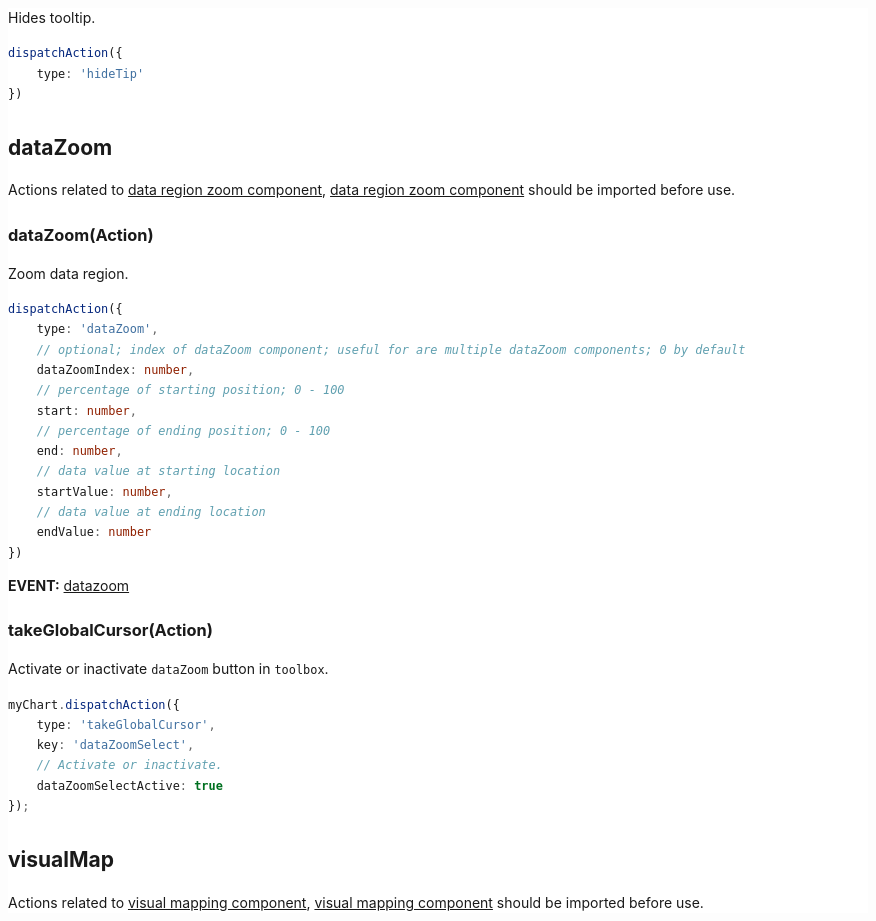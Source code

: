 Hides tooltip.

```ts
dispatchAction({
    type: 'hideTip'
})
```

## dataZoom

Actions related to [data region zoom component](option.html#dataZoom), [data region zoom component](option.html#dataZoom) should be imported before use.

### dataZoom(Action)

Zoom data region.

```ts
dispatchAction({
    type: 'dataZoom',
    // optional; index of dataZoom component; useful for are multiple dataZoom components; 0 by default
    dataZoomIndex: number,
    // percentage of starting position; 0 - 100
    start: number,
    // percentage of ending position; 0 - 100
    end: number,
    // data value at starting location
    startValue: number,
    // data value at ending location
    endValue: number
})
```

**EVENT:** [datazoom](~events.datazoom)

### takeGlobalCursor(Action)

Activate or inactivate `dataZoom` button in `toolbox`.

```ts
myChart.dispatchAction({
    type: 'takeGlobalCursor',
    key: 'dataZoomSelect',
    // Activate or inactivate.
    dataZoomSelectActive: true
});
```



## visualMap

Actions related to [visual mapping component](option.html#visualMap), [visual mapping component](option.html#visualMap) should be imported before use.
